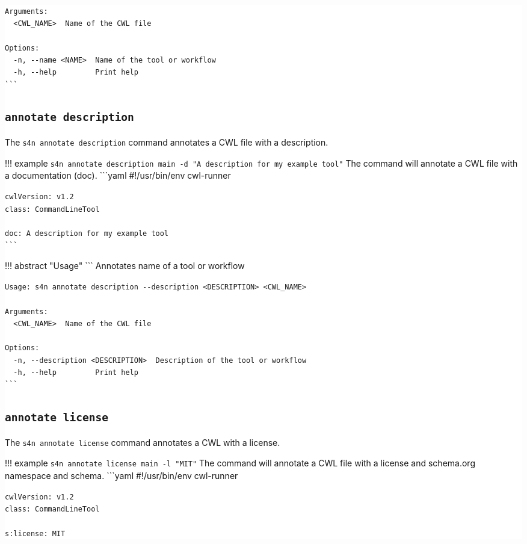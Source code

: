     Arguments:
      <CWL_NAME>  Name of the CWL file

    Options:
      -n, --name <NAME>  Name of the tool or workflow
      -h, --help         Print help
    ```

## `annotate description`

The `s4n annotate description` command annotates a CWL file with a description.

!!! example
    ```
     s4n annotate description main -d "A description for my example tool"
    ```
    The command will annotate a CWL file with a documentation (doc).
    ```yaml
    #!/usr/bin/env cwl-runner

    cwlVersion: v1.2
    class: CommandLineTool

    doc: A description for my example tool
    ```  

!!! abstract "Usage"
    ```
    Annotates name of a tool or workflow

    Usage: s4n annotate description --description <DESCRIPTION> <CWL_NAME>

    Arguments:
      <CWL_NAME>  Name of the CWL file

    Options:
      -n, --description <DESCRIPTION>  Description of the tool or workflow
      -h, --help         Print help
    ```

## `annotate license`

The `s4n annotate license` command annotates a CWL with a license.

!!! example
    ```
     s4n annotate license main -l "MIT"
    ```
    The command will annotate a CWL file with a license and schema.org namespace and schema.
    ```yaml
    #!/usr/bin/env cwl-runner

    cwlVersion: v1.2
    class: CommandLineTool

    s:license: MIT
